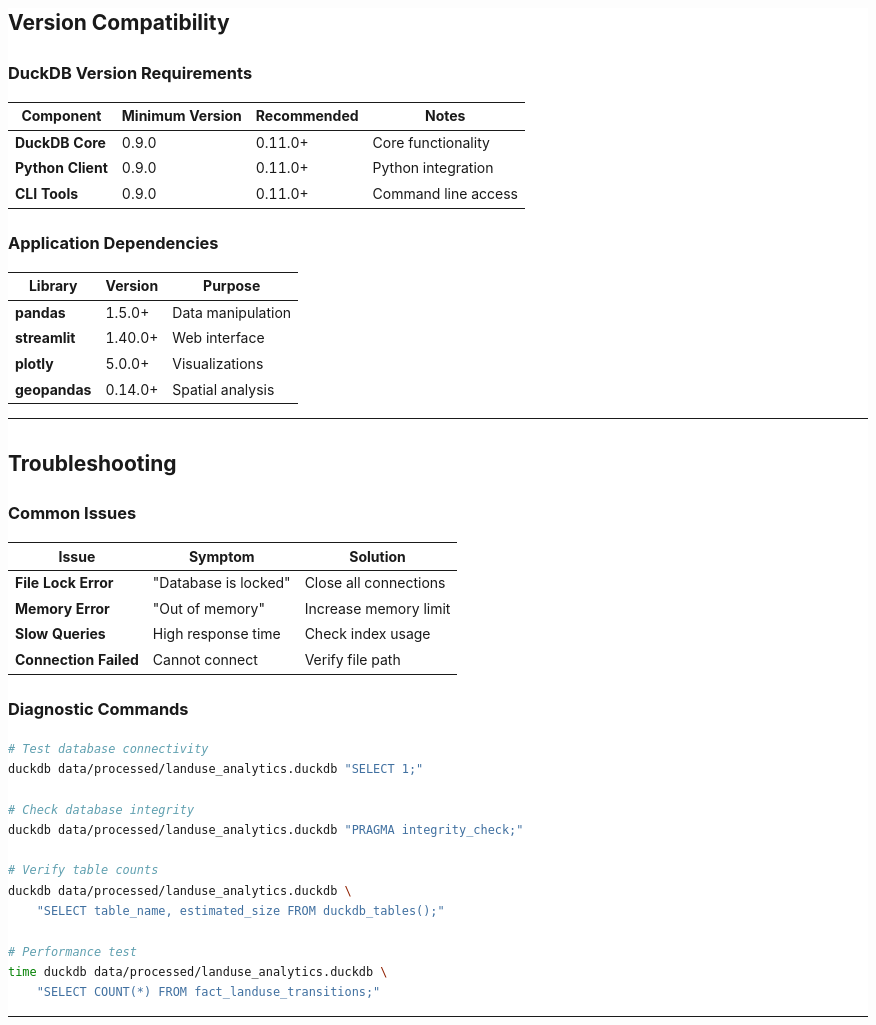 
## Version Compatibility

### DuckDB Version Requirements

| Component | Minimum Version | Recommended | Notes |
|-----------|----------------|-------------|-------|
| **DuckDB Core** | 0.9.0 | 0.11.0+ | Core functionality |
| **Python Client** | 0.9.0 | 0.11.0+ | Python integration |
| **CLI Tools** | 0.9.0 | 0.11.0+ | Command line access |

### Application Dependencies

| Library | Version | Purpose |
|---------|---------|---------|
| **pandas** | 1.5.0+ | Data manipulation |
| **streamlit** | 1.40.0+ | Web interface |
| **plotly** | 5.0.0+ | Visualizations |
| **geopandas** | 0.14.0+ | Spatial analysis |

---

## Troubleshooting

### Common Issues

| Issue | Symptom | Solution |
|-------|---------|----------|
| **File Lock Error** | "Database is locked" | Close all connections |
| **Memory Error** | "Out of memory" | Increase memory limit |
| **Slow Queries** | High response time | Check index usage |
| **Connection Failed** | Cannot connect | Verify file path |

### Diagnostic Commands

```bash
# Test database connectivity
duckdb data/processed/landuse_analytics.duckdb "SELECT 1;"

# Check database integrity
duckdb data/processed/landuse_analytics.duckdb "PRAGMA integrity_check;"

# Verify table counts
duckdb data/processed/landuse_analytics.duckdb \
    "SELECT table_name, estimated_size FROM duckdb_tables();"

# Performance test
time duckdb data/processed/landuse_analytics.duckdb \
    "SELECT COUNT(*) FROM fact_landuse_transitions;"
```

---